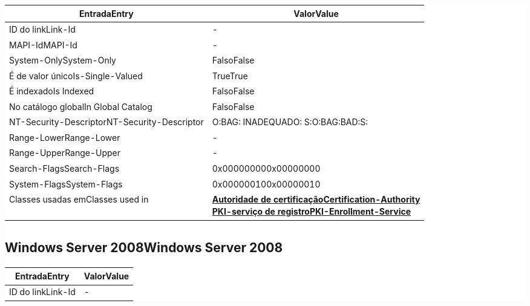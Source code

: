 | <span data-ttu-id="4b5a4-178">Entrada</span><span class="sxs-lookup"><span data-stu-id="4b5a4-178">Entry</span></span> | <span data-ttu-id="4b5a4-179">Valor</span><span class="sxs-lookup"><span data-stu-id="4b5a4-179">Value</span></span> |
|------------------------|--------------------------------------------------------------------------------------------------------------------------------------------|
| <span data-ttu-id="4b5a4-180">ID do link</span><span class="sxs-lookup"><span data-stu-id="4b5a4-180">Link-Id</span></span>                | \-                                                                                                                                         |
| <span data-ttu-id="4b5a4-181">MAPI-Id</span><span class="sxs-lookup"><span data-stu-id="4b5a4-181">MAPI-Id</span></span>                | \-                                                                                                                                         |
| <span data-ttu-id="4b5a4-182">System-Only</span><span class="sxs-lookup"><span data-stu-id="4b5a4-182">System-Only</span></span>            | <span data-ttu-id="4b5a4-183">Falso</span><span class="sxs-lookup"><span data-stu-id="4b5a4-183">False</span></span>                                                                                                                                      |
| <span data-ttu-id="4b5a4-184">É de valor único</span><span class="sxs-lookup"><span data-stu-id="4b5a4-184">Is-Single-Valued</span></span>       | <span data-ttu-id="4b5a4-185">True</span><span class="sxs-lookup"><span data-stu-id="4b5a4-185">True</span></span>                                                                                                                                       |
| <span data-ttu-id="4b5a4-186">É indexado</span><span class="sxs-lookup"><span data-stu-id="4b5a4-186">Is Indexed</span></span>             | <span data-ttu-id="4b5a4-187">Falso</span><span class="sxs-lookup"><span data-stu-id="4b5a4-187">False</span></span>                                                                                                                                      |
| <span data-ttu-id="4b5a4-188">No catálogo global</span><span class="sxs-lookup"><span data-stu-id="4b5a4-188">In Global Catalog</span></span>      | <span data-ttu-id="4b5a4-189">Falso</span><span class="sxs-lookup"><span data-stu-id="4b5a4-189">False</span></span>                                                                                                                                      |
| <span data-ttu-id="4b5a4-190">NT-Security-Descriptor</span><span class="sxs-lookup"><span data-stu-id="4b5a4-190">NT-Security-Descriptor</span></span> | <span data-ttu-id="4b5a4-191">O:BAG: INADEQUADO: S:</span><span class="sxs-lookup"><span data-stu-id="4b5a4-191">O:BAG:BAD:S:</span></span>                                                                                                                               |
| <span data-ttu-id="4b5a4-192">Range-Lower</span><span class="sxs-lookup"><span data-stu-id="4b5a4-192">Range-Lower</span></span>            | \-                                                                                                                                         |
| <span data-ttu-id="4b5a4-193">Range-Upper</span><span class="sxs-lookup"><span data-stu-id="4b5a4-193">Range-Upper</span></span>            | \-                                                                                                                                         |
| <span data-ttu-id="4b5a4-194">Search-Flags</span><span class="sxs-lookup"><span data-stu-id="4b5a4-194">Search-Flags</span></span>           | <span data-ttu-id="4b5a4-195">0x00000000</span><span class="sxs-lookup"><span data-stu-id="4b5a4-195">0x00000000</span></span>                                                                                                                                 |
| <span data-ttu-id="4b5a4-196">System-Flags</span><span class="sxs-lookup"><span data-stu-id="4b5a4-196">System-Flags</span></span>           | <span data-ttu-id="4b5a4-197">0x00000010</span><span class="sxs-lookup"><span data-stu-id="4b5a4-197">0x00000010</span></span>                                                                                                                                 |
| <span data-ttu-id="4b5a4-198">Classes usadas em</span><span class="sxs-lookup"><span data-stu-id="4b5a4-198">Classes used in</span></span>        | [<span data-ttu-id="4b5a4-199">**Autoridade de certificação**</span><span class="sxs-lookup"><span data-stu-id="4b5a4-199">**Certification-Authority**</span></span>](c-certificationauthority.md)<br/> [<span data-ttu-id="4b5a4-200">**PKI-serviço de registro**</span><span class="sxs-lookup"><span data-stu-id="4b5a4-200">**PKI-Enrollment-Service**</span></span>](c-pkienrollmentservice.md)<br/> |



## <a name="windows-server-2008"></a><span data-ttu-id="4b5a4-201">Windows Server 2008</span><span class="sxs-lookup"><span data-stu-id="4b5a4-201">Windows Server 2008</span></span>



| <span data-ttu-id="4b5a4-202">Entrada</span><span class="sxs-lookup"><span data-stu-id="4b5a4-202">Entry</span></span> | <span data-ttu-id="4b5a4-203">Valor</span><span class="sxs-lookup"><span data-stu-id="4b5a4-203">Value</span></span> |
|------------------------|--------------------------------------------------------------------------------------------------------------------------------------------|
| <span data-ttu-id="4b5a4-204">ID do link</span><span class="sxs-lookup"><span data-stu-id="4b5a4-204">Link-Id</span></span>                | \-                                                                                                                                         |